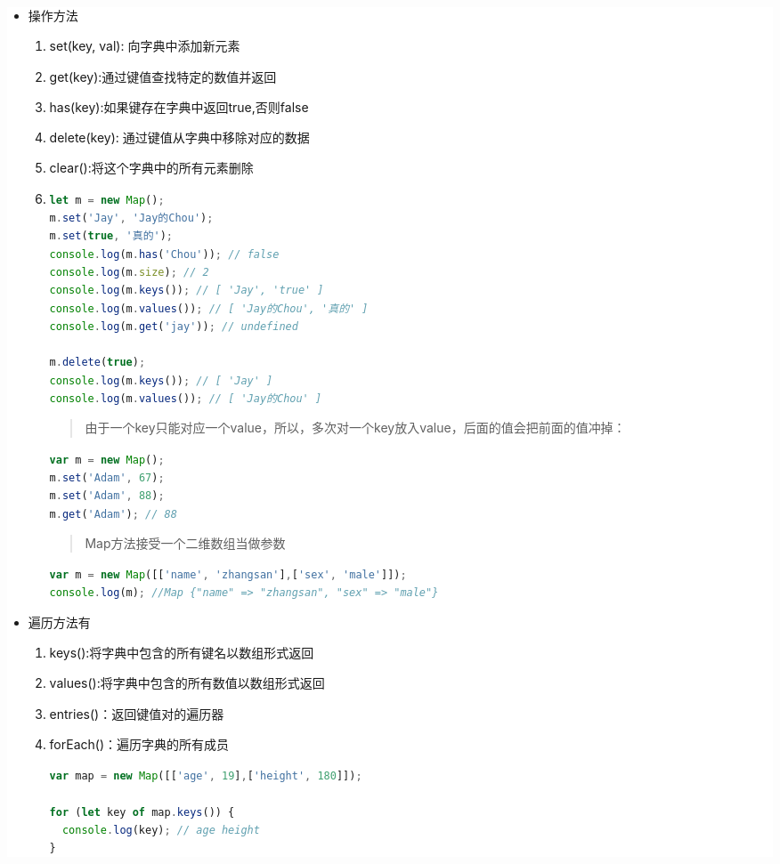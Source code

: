 * 操作方法

  1. set(key, val): 向字典中添加新元素

  2. get(key):通过键值查找特定的数值并返回

  3. has(key):如果键存在字典中返回true,否则false

  4. delete(key): 通过键值从字典中移除对应的数据

  5. clear():将这个字典中的所有元素删除

  1. ```javascript
     let m = new Map();
     m.set('Jay', 'Jay的Chou');
     m.set(true, '真的');
     console.log(m.has('Chou')); // false
     console.log(m.size); // 2
     console.log(m.keys()); // [ 'Jay', 'true' ]
     console.log(m.values()); // [ 'Jay的Chou', '真的' ]
     console.log(m.get('jay')); // undefined

     m.delete(true);
     console.log(m.keys()); // [ 'Jay' ]
     console.log(m.values()); // [ 'Jay的Chou' ]
     ```

     > 由于一个key只能对应一个value，所以，多次对一个key放入value，后面的值会把前面的值冲掉：

     ```javascript
     var m = new Map();
     m.set('Adam', 67);
     m.set('Adam', 88);
     m.get('Adam'); // 88
     ```

     > Map方法接受一个二维数组当做参数

     ```javascript
     var m = new Map([['name', 'zhangsan'],['sex', 'male']]);
     console.log(m); //Map {"name" => "zhangsan", "sex" => "male"}
     ```



* 遍历方法有

  1. keys():将字典中包含的所有键名以数组形式返回

  2. values():将字典中包含的所有数值以数组形式返回

  3. entries()：返回键值对的遍历器

  4. forEach()：遍历字典的所有成员



     ```javascript
     var map = new Map([['age', 19],['height', 180]]);

     for (let key of map.keys()) {
       console.log(key); // age height
     }
